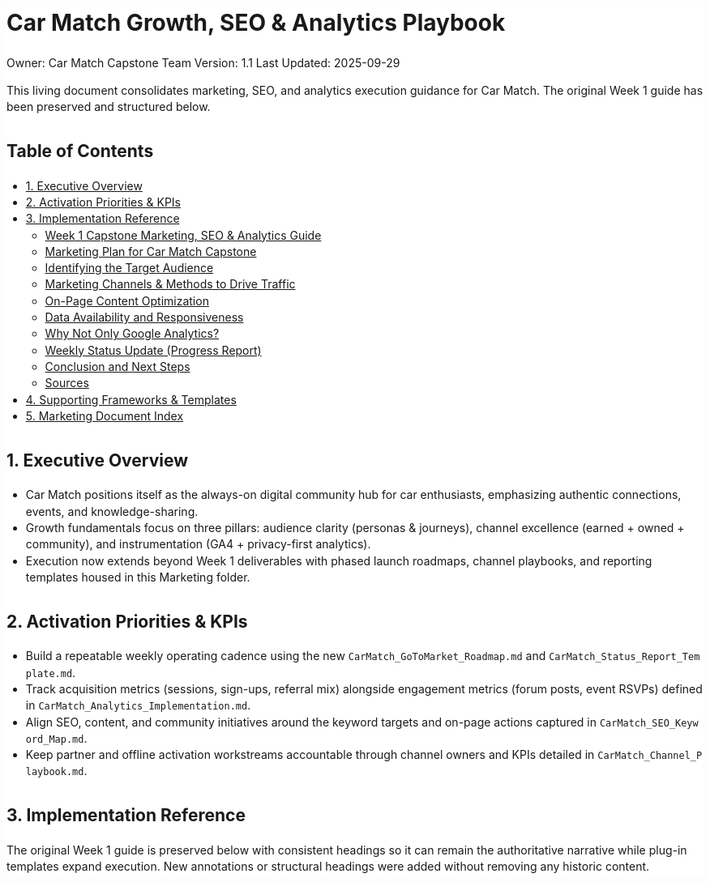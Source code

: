 # Car Match Growth, SEO & Analytics Playbook
Owner: Car Match Capstone Team
Version: 1.1
Last Updated: 2025-09-29

This living document consolidates marketing, SEO, and analytics execution guidance for Car Match. The original Week 1 guide has been preserved and structured below.

## Table of Contents
- [1. Executive Overview](#1-executive-overview)
- [2. Activation Priorities & KPIs](#2-activation-priorities--kpis)
- [3. Implementation Reference](#3-implementation-reference)
  - [Week 1 Capstone Marketing, SEO & Analytics Guide](#week-1-capstone-marketing-seo--analytics-guide)
  - [Marketing Plan for Car Match Capstone](#marketing-plan-for-car-match-capstone)
  - [Identifying the Target Audience](#identifying-the-target-audience)
  - [Marketing Channels & Methods to Drive Traffic](#marketing-channels--methods-to-drive-traffic)
  - [On-Page Content Optimization](#on-page-content-optimization)
  - [Data Availability and Responsiveness](#data-availability-and-responsiveness)
  - [Why Not Only Google Analytics?](#why-not-only-google-analytics)
  - [Weekly Status Update (Progress Report)](#weekly-status-update-progress-report)
  - [Conclusion and Next Steps](#conclusion-and-next-steps)
  - [Sources](#sources)
- [4. Supporting Frameworks & Templates](#4-supporting-frameworks--templates)
- [5. Marketing Document Index](#5-marketing-document-index)

## 1. Executive Overview
- Car Match positions itself as the always-on digital community hub for car enthusiasts, emphasizing authentic connections, events, and knowledge-sharing.
- Growth fundamentals focus on three pillars: audience clarity (personas & journeys), channel excellence (earned + owned + community), and instrumentation (GA4 + privacy-first analytics).
- Execution now extends beyond Week 1 deliverables with phased launch roadmaps, channel playbooks, and reporting templates housed in this Marketing folder.

## 2. Activation Priorities & KPIs
- Build a repeatable weekly operating cadence using the new `CarMatch_GoToMarket_Roadmap.md` and `CarMatch_Status_Report_Template.md`.
- Track acquisition metrics (sessions, sign-ups, referral mix) alongside engagement metrics (forum posts, event RSVPs) defined in `CarMatch_Analytics_Implementation.md`.
- Align SEO, content, and community initiatives around the keyword targets and on-page actions captured in `CarMatch_SEO_Keyword_Map.md`.
- Keep partner and offline activation workstreams accountable through channel owners and KPIs detailed in `CarMatch_Channel_Playbook.md`.

## 3. Implementation Reference
The original Week 1 guide is preserved below with consistent headings so it can remain the authoritative narrative while plug-in templates expand execution. New annotations or structural headings were added without removing any historic content.
